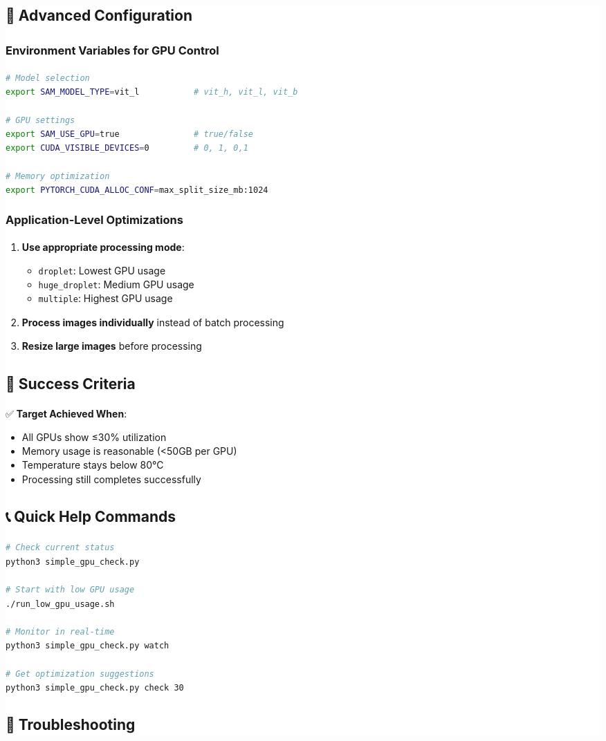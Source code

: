 ## 🔧 Advanced Configuration

### Environment Variables for GPU Control
```bash
# Model selection
export SAM_MODEL_TYPE=vit_l           # vit_h, vit_l, vit_b

# GPU settings
export SAM_USE_GPU=true               # true/false
export CUDA_VISIBLE_DEVICES=0         # 0, 1, 0,1

# Memory optimization
export PYTORCH_CUDA_ALLOC_CONF=max_split_size_mb:1024
```

### Application-Level Optimizations
1. **Use appropriate processing mode**:
   - `droplet`: Lowest GPU usage
   - `huge_droplet`: Medium GPU usage  
   - `multiple`: Highest GPU usage

2. **Process images individually** instead of batch processing

3. **Resize large images** before processing

## 🎯 Success Criteria

✅ **Target Achieved When**:
- All GPUs show ≤30% utilization
- Memory usage is reasonable (<50GB per GPU)
- Temperature stays below 80°C
- Processing still completes successfully

## 📞 Quick Help Commands

```bash
# Check current status
python3 simple_gpu_check.py

# Start with low GPU usage
./run_low_gpu_usage.sh

# Monitor in real-time
python3 simple_gpu_check.py watch

# Get optimization suggestions
python3 simple_gpu_check.py check 30
```

## 🔄 Troubleshooting
